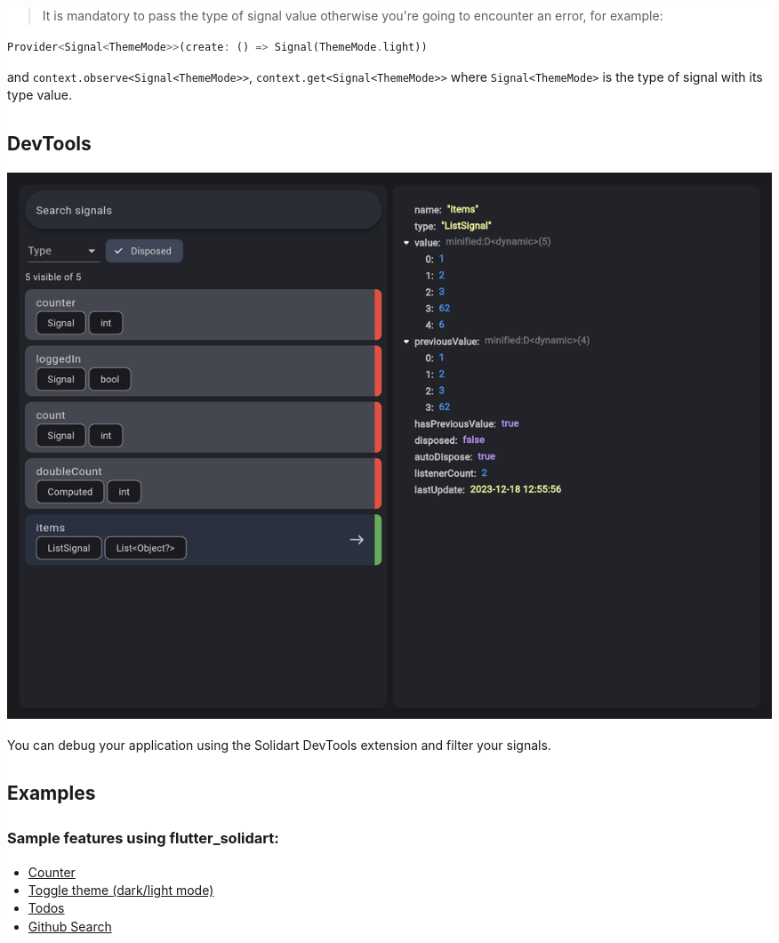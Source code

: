 > It is mandatory to pass the type of signal value otherwise you're going to encounter an error, for example:

```dart
Provider<Signal<ThemeMode>>(create: () => Signal(ThemeMode.light))
```
and `context.observe<Signal<ThemeMode>>`, `context.get<Signal<ThemeMode>>` where `Signal<ThemeMode>` is the type of signal with its type value.

## DevTools

<img src="https://raw.githubusercontent.com/nank1ro/solidart/main/assets/devtools.png" width="100%">

You can debug your application using the Solidart DevTools extension and filter your signals.

## Examples

### Sample features using flutter_solidart:

- [Counter](https://zapp.run/github/nank1ro/solidart/tree/main/examples/counter)
- [Toggle theme (dark/light mode)](https://zapp.run/github/nank1ro/solidart/tree/main/examples/toggle_theme)
- [Todos](https://zapp.run/github/nank1ro/solidart/tree/main/examples/todos)
- [Github Search](https://zapp.run/github/nank1ro/solidart/tree/main/examples/github_search)
